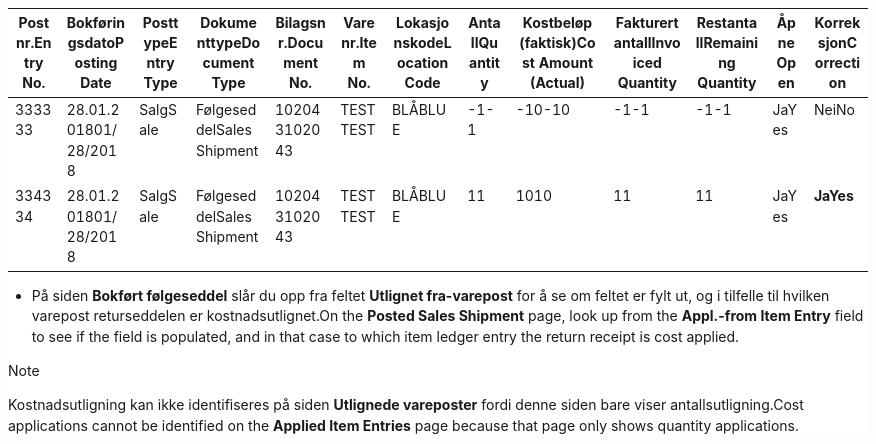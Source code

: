 |<span data-ttu-id="fb6c9-231">Postnr.</span><span class="sxs-lookup"><span data-stu-id="fb6c9-231">Entry No.</span></span>|<span data-ttu-id="fb6c9-232">Bokføringsdato</span><span class="sxs-lookup"><span data-stu-id="fb6c9-232">Posting Date</span></span>|<span data-ttu-id="fb6c9-233">Posttype</span><span class="sxs-lookup"><span data-stu-id="fb6c9-233">Entry Type</span></span>|<span data-ttu-id="fb6c9-234">Dokumenttype</span><span class="sxs-lookup"><span data-stu-id="fb6c9-234">Document Type</span></span>|<span data-ttu-id="fb6c9-235">Bilagsnr.</span><span class="sxs-lookup"><span data-stu-id="fb6c9-235">Document No.</span></span>|<span data-ttu-id="fb6c9-236">Varenr.</span><span class="sxs-lookup"><span data-stu-id="fb6c9-236">Item No.</span></span>|<span data-ttu-id="fb6c9-237">Lokasjonskode</span><span class="sxs-lookup"><span data-stu-id="fb6c9-237">Location Code</span></span>|<span data-ttu-id="fb6c9-238">Antall</span><span class="sxs-lookup"><span data-stu-id="fb6c9-238">Quantity</span></span>|<span data-ttu-id="fb6c9-239">Kostbeløp (faktisk)</span><span class="sxs-lookup"><span data-stu-id="fb6c9-239">Cost Amount (Actual)</span></span>|<span data-ttu-id="fb6c9-240">Fakturert antall</span><span class="sxs-lookup"><span data-stu-id="fb6c9-240">Invoiced Quantity</span></span>|<span data-ttu-id="fb6c9-241">Restantall</span><span class="sxs-lookup"><span data-stu-id="fb6c9-241">Remaining Quantity</span></span>|<span data-ttu-id="fb6c9-242">Åpne</span><span class="sxs-lookup"><span data-stu-id="fb6c9-242">Open</span></span>|<span data-ttu-id="fb6c9-243">Korreksjon</span><span class="sxs-lookup"><span data-stu-id="fb6c9-243">Correction</span></span>|  
|---------|------------|----------|-------------|------------|--------|-------------|--------|------------------------|-----------------|------------------|----|---------|
|<span data-ttu-id="fb6c9-244">333</span><span class="sxs-lookup"><span data-stu-id="fb6c9-244">333</span></span>|<span data-ttu-id="fb6c9-245">28.01.2018</span><span class="sxs-lookup"><span data-stu-id="fb6c9-245">01/28/2018</span></span>|<span data-ttu-id="fb6c9-246">Salg</span><span class="sxs-lookup"><span data-stu-id="fb6c9-246">Sale</span></span>|<span data-ttu-id="fb6c9-247">Følgeseddel</span><span class="sxs-lookup"><span data-stu-id="fb6c9-247">Sales Shipment</span></span>|<span data-ttu-id="fb6c9-248">102043</span><span class="sxs-lookup"><span data-stu-id="fb6c9-248">102043</span></span>|<span data-ttu-id="fb6c9-249">TEST</span><span class="sxs-lookup"><span data-stu-id="fb6c9-249">TEST</span></span>|<span data-ttu-id="fb6c9-250">BLÅ</span><span class="sxs-lookup"><span data-stu-id="fb6c9-250">BLUE</span></span>|<span data-ttu-id="fb6c9-251">-1</span><span class="sxs-lookup"><span data-stu-id="fb6c9-251">-1</span></span>|<span data-ttu-id="fb6c9-252">-10</span><span class="sxs-lookup"><span data-stu-id="fb6c9-252">-10</span></span>|<span data-ttu-id="fb6c9-253">-1</span><span class="sxs-lookup"><span data-stu-id="fb6c9-253">-1</span></span>|<span data-ttu-id="fb6c9-254">-1</span><span class="sxs-lookup"><span data-stu-id="fb6c9-254">-1</span></span>|<span data-ttu-id="fb6c9-255">Ja</span><span class="sxs-lookup"><span data-stu-id="fb6c9-255">Yes</span></span>|<span data-ttu-id="fb6c9-256">Nei</span><span class="sxs-lookup"><span data-stu-id="fb6c9-256">No</span></span>|  
|<span data-ttu-id="fb6c9-257">334</span><span class="sxs-lookup"><span data-stu-id="fb6c9-257">334</span></span>|<span data-ttu-id="fb6c9-258">28.01.2018</span><span class="sxs-lookup"><span data-stu-id="fb6c9-258">01/28/2018</span></span>|<span data-ttu-id="fb6c9-259">Salg</span><span class="sxs-lookup"><span data-stu-id="fb6c9-259">Sale</span></span>|<span data-ttu-id="fb6c9-260">Følgeseddel</span><span class="sxs-lookup"><span data-stu-id="fb6c9-260">Sales Shipment</span></span>|<span data-ttu-id="fb6c9-261">102043</span><span class="sxs-lookup"><span data-stu-id="fb6c9-261">102043</span></span>|<span data-ttu-id="fb6c9-262">TEST</span><span class="sxs-lookup"><span data-stu-id="fb6c9-262">TEST</span></span>|<span data-ttu-id="fb6c9-263">BLÅ</span><span class="sxs-lookup"><span data-stu-id="fb6c9-263">BLUE</span></span>|<span data-ttu-id="fb6c9-264">1</span><span class="sxs-lookup"><span data-stu-id="fb6c9-264">1</span></span>|<span data-ttu-id="fb6c9-265">10</span><span class="sxs-lookup"><span data-stu-id="fb6c9-265">10</span></span>|<span data-ttu-id="fb6c9-266">1</span><span class="sxs-lookup"><span data-stu-id="fb6c9-266">1</span></span>|<span data-ttu-id="fb6c9-267">1</span><span class="sxs-lookup"><span data-stu-id="fb6c9-267">1</span></span>|<span data-ttu-id="fb6c9-268">Ja</span><span class="sxs-lookup"><span data-stu-id="fb6c9-268">Yes</span></span>|<span data-ttu-id="fb6c9-269">**Ja**</span><span class="sxs-lookup"><span data-stu-id="fb6c9-269">**Yes**</span></span>|  

-   <span data-ttu-id="fb6c9-270">På siden **Bokført følgeseddel** slår du opp fra feltet **Utlignet fra-varepost** for å se om feltet er fylt ut, og i tilfelle til hvilken varepost returseddelen er kostnadsutlignet.</span><span class="sxs-lookup"><span data-stu-id="fb6c9-270">On the **Posted Sales Shipment** page, look up from the **Appl.-from Item Entry** field to see if the field is populated, and in that case to which item ledger entry the return receipt is cost applied.</span></span>  

> [!NOTE]  
>  <span data-ttu-id="fb6c9-271">Kostnadsutligning kan ikke identifiseres på siden **Utlignede vareposter** fordi denne siden bare viser antallsutligning.</span><span class="sxs-lookup"><span data-stu-id="fb6c9-271">Cost applications cannot be identified on the **Applied Item Entries** page because that page only shows quantity applications.</span></span>  
